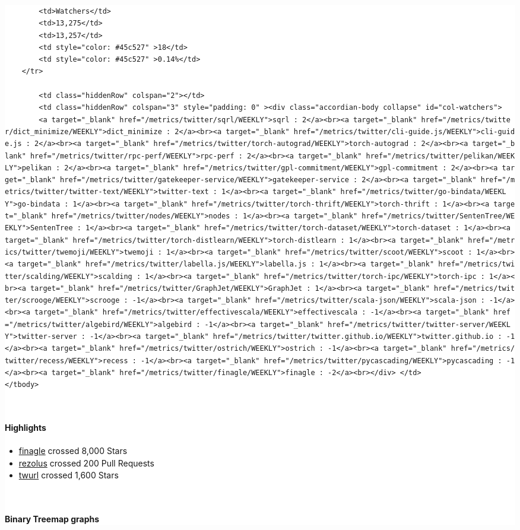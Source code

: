             <td>Watchers</td>
            <td>13,275</td>
            <td>13,257</td>
            <td style="color: #45c527" >18</td>
            <td style="color: #45c527" >0.14%</td>
        </tr>
        
            <td class="hiddenRow" colspan="2"></td>
            <td class="hiddenRow" colspan="3" style="padding: 0" ><div class="accordian-body collapse" id="col-watchers">
            <a target="_blank" href="/metrics/twitter/sqrl/WEEKLY">sqrl : 2</a><br><a target="_blank" href="/metrics/twitter/dict_minimize/WEEKLY">dict_minimize : 2</a><br><a target="_blank" href="/metrics/twitter/cli-guide.js/WEEKLY">cli-guide.js : 2</a><br><a target="_blank" href="/metrics/twitter/torch-autograd/WEEKLY">torch-autograd : 2</a><br><a target="_blank" href="/metrics/twitter/rpc-perf/WEEKLY">rpc-perf : 2</a><br><a target="_blank" href="/metrics/twitter/pelikan/WEEKLY">pelikan : 2</a><br><a target="_blank" href="/metrics/twitter/gpl-commitment/WEEKLY">gpl-commitment : 2</a><br><a target="_blank" href="/metrics/twitter/gatekeeper-service/WEEKLY">gatekeeper-service : 2</a><br><a target="_blank" href="/metrics/twitter/twitter-text/WEEKLY">twitter-text : 1</a><br><a target="_blank" href="/metrics/twitter/go-bindata/WEEKLY">go-bindata : 1</a><br><a target="_blank" href="/metrics/twitter/torch-thrift/WEEKLY">torch-thrift : 1</a><br><a target="_blank" href="/metrics/twitter/nodes/WEEKLY">nodes : 1</a><br><a target="_blank" href="/metrics/twitter/SentenTree/WEEKLY">SentenTree : 1</a><br><a target="_blank" href="/metrics/twitter/torch-dataset/WEEKLY">torch-dataset : 1</a><br><a target="_blank" href="/metrics/twitter/torch-distlearn/WEEKLY">torch-distlearn : 1</a><br><a target="_blank" href="/metrics/twitter/twemoji/WEEKLY">twemoji : 1</a><br><a target="_blank" href="/metrics/twitter/scoot/WEEKLY">scoot : 1</a><br><a target="_blank" href="/metrics/twitter/labella.js/WEEKLY">labella.js : 1</a><br><a target="_blank" href="/metrics/twitter/scalding/WEEKLY">scalding : 1</a><br><a target="_blank" href="/metrics/twitter/torch-ipc/WEEKLY">torch-ipc : 1</a><br><a target="_blank" href="/metrics/twitter/GraphJet/WEEKLY">GraphJet : 1</a><br><a target="_blank" href="/metrics/twitter/scrooge/WEEKLY">scrooge : -1</a><br><a target="_blank" href="/metrics/twitter/scala-json/WEEKLY">scala-json : -1</a><br><a target="_blank" href="/metrics/twitter/effectivescala/WEEKLY">effectivescala : -1</a><br><a target="_blank" href="/metrics/twitter/algebird/WEEKLY">algebird : -1</a><br><a target="_blank" href="/metrics/twitter/twitter-server/WEEKLY">twitter-server : -1</a><br><a target="_blank" href="/metrics/twitter/twitter.github.io/WEEKLY">twitter.github.io : -1</a><br><a target="_blank" href="/metrics/twitter/ostrich/WEEKLY">ostrich : -1</a><br><a target="_blank" href="/metrics/twitter/recess/WEEKLY">recess : -1</a><br><a target="_blank" href="/metrics/twitter/pycascading/WEEKLY">pycascading : -1</a><br><a target="_blank" href="/metrics/twitter/finagle/WEEKLY">finagle : -2</a><br></div> </td>
    </tbody>
</table>
<br>
<h4>Highlights</h4>
<ul>
	<li><a href="/metrics/twitter/finagle/WEEKLY">finagle</a> crossed 8,000 Stars</li>
	<li><a href="/metrics/twitter/rezolus/WEEKLY">rezolus</a> crossed 200 Pull Requests</li>
	<li><a href="/metrics/twitter/twurl/WEEKLY">twurl</a> crossed 1,600 Stars</li>
</ul>
<div class="graph-container">
<br>
<h4>Binary Treemap graphs</h4>
<div class="row">
	<object class="cell" type="image/svg+xml" data="/metrics/graphs/twitter/treemap_weekly_forkCount.svg">
		Your browser does not support SVG
	</object>
	<object class="cell" type="image/svg+xml" data="/metrics/graphs/twitter/treemap_weekly_commits.svg">
		Your browser does not support SVG
	</object>
	<object class="cell" type="image/svg+xml" data="/metrics/graphs/twitter/treemap_weekly_closedPullRequests.svg">
		Your browser does not support SVG
	</object>
	<object class="cell" type="image/svg+xml" data="/metrics/graphs/twitter/treemap_weekly_closedIssues.svg">